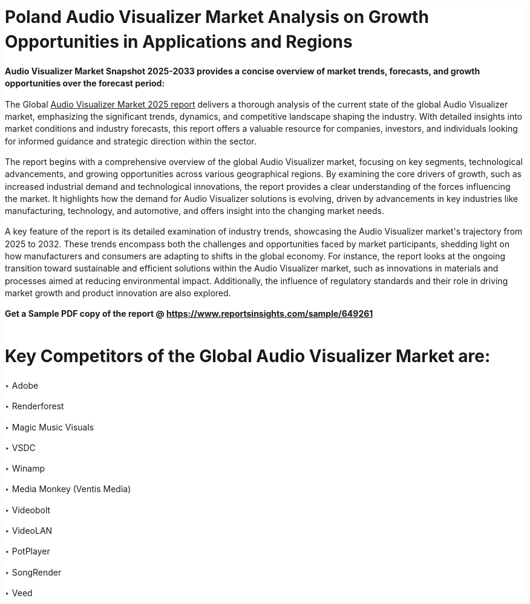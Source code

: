 # Poland Audio Visualizer Market Analysis on Growth Opportunities in Applications and Regions

<strong>Audio Visualizer Market Snapshot 2025-2033 provides a concise overview of market trends, forecasts, and growth opportunities over the forecast period:</strong>

The Global <a href=https://www.reportsinsights.com/sample/649261>Audio Visualizer Market 2025 report</a> delivers a thorough analysis of the current state of the global Audio Visualizer market, emphasizing the significant trends, dynamics, and competitive landscape shaping the industry. With detailed insights into market conditions and industry forecasts, this report offers a valuable resource for companies, investors, and individuals looking for informed guidance and strategic direction within the sector.

The report begins with a comprehensive overview of the global Audio Visualizer market, focusing on key segments, technological advancements, and growing opportunities across various geographical regions. By examining the core drivers of growth, such as increased industrial demand and technological innovations, the report provides a clear understanding of the forces influencing the market. It highlights how the demand for Audio Visualizer solutions is evolving, driven by advancements in key industries like manufacturing, technology, and automotive, and offers insight into the changing market needs.

A key feature of the report is its detailed examination of industry trends, showcasing the Audio Visualizer market's trajectory from 2025 to 2032. These trends encompass both the challenges and opportunities faced by market participants, shedding light on how manufacturers and consumers are adapting to shifts in the global economy. For instance, the report looks at the ongoing transition toward sustainable and efficient solutions within the Audio Visualizer market, such as innovations in materials and processes aimed at reducing environmental impact. Additionally, the influence of regulatory standards and their role in driving market growth and product innovation are also explored.

<strong>Get a Sample PDF copy of the report @ <a href=https://www.reportsinsights.com/sample/649261>https://www.reportsinsights.com/sample/649261</a></strong>

# <strong>Key Competitors of the Global Audio Visualizer Market are:</strong>

‣ Adobe

‣ Renderforest

‣ Magic Music Visuals

‣ VSDC

‣ Winamp

‣ Media Monkey (Ventis Media)

‣ Videobolt

‣ VideoLAN

‣ PotPlayer

‣ SongRender

‣ Veed
